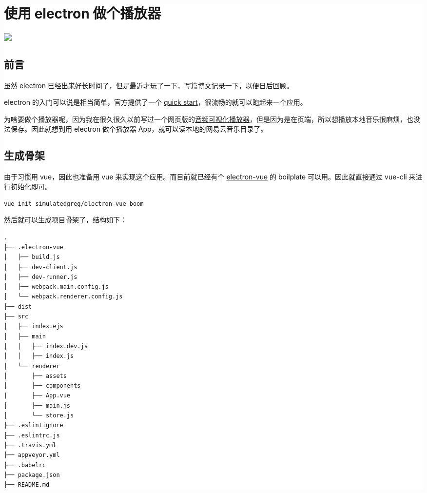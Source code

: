 # 使用 electron 做个播放器

![](https://github.com/whxaxes/boom/raw/master/image.png)

## 前言

虽然 electron 已经出来好长时间了，但是最近才玩了一下，写篇博文记录一下，以便日后回顾。

electron 的入门可以说是相当简单，官方提供了一个 [quick start](https://electron.atom.io/docs/tutorial/quick-start/)，很流畅的就可以跑起来一个应用。

为啥要做个播放器呢，因为我在很久很久以前写过一个网页版的[音频可视化播放器](http://whxaxes.github.io/canvas-test/src/Funny-demo/musicPlayer/index.html)，但是因为是在页端，所以想播放本地音乐很麻烦，也没法保存。因此就想到用 electron 做个播放器 App，就可以读本地的网易云音乐目录了。

## 生成骨架

由于习惯用 vue，因此也准备用 vue 来实现这个应用。而目前就已经有个 [electron-vue](https://github.com/SimulatedGREG/electron-vue) 的 boilplate 可以用。因此就直接通过 vue-cli 来进行初始化即可。

```bash
vue init simulatedgreg/electron-vue boom
```

然后就可以生成项目骨架了，结构如下：

```
.
├── .electron-vue
│   ├── build.js
│   ├── dev-client.js
│   ├── dev-runner.js
│   ├── webpack.main.config.js
│   └── webpack.renderer.config.js
├── dist
├── src
│   ├── index.ejs
│   ├── main
│   │   ├── index.dev.js
│   │   ├── index.js
│   └── renderer
│       ├── assets
│       ├── components
|       ├── App.vue
│       ├── main.js
│       └── store.js
├── .eslintignore
├── .eslintrc.js
├── .travis.yml
├── appveyor.yml
├── .babelrc
├── package.json
├── README.md
```
